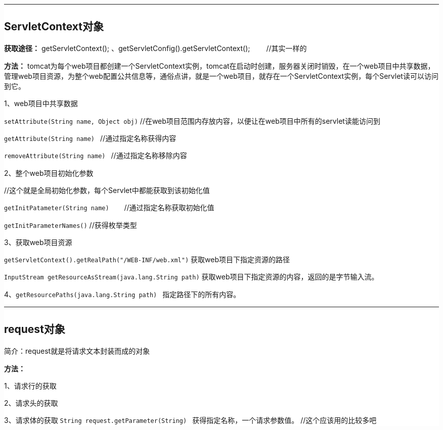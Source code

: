 ----------


ServletContext对象
----------
**获取途径：**
getServletContext(); 、getServletConfig().getServletContext();　　
//其实一样的

**方法：**
tomcat为每个web项目都创建一个ServletContext实例，tomcat在启动时创建，服务器关闭时销毁，在一个web项目中共享数据，管理web项目资源，为整个web配置公共信息等，通俗点讲，就是一个web项目，就存在一个ServletContext实例，每个Servlet读可以访问到它。

1、web项目中共享数据

`setAttribute(String name, Object obj)` 
//在web项目范围内存放内容，以便让在web项目中所有的servlet读能访问到

`getAttribute(String name) `
//通过指定名称获得内容

`removeAttribute(String name) `
//通过指定名称移除内容  　

2、整个web项目初始化参数 

//这个就是全局初始化参数，每个Servlet中都能获取到该初始化值

`getInitPatameter(String name)　`　
//通过指定名称获取初始化值

`getInitParameterNames()`
//获得枚举类型

3、获取web项目资源

`getServletContext().getRealPath("/WEB-INF/web.xml")`
获取web项目下指定资源的路径

`InputStream getResourceAsStream(java.lang.String path)`
获取web项目下指定资源的内容，返回的是字节输入流。

4、`getResourcePaths(java.lang.String path) ` 指定路径下的所有内容。

----------

request对象
---------
简介：request就是将请求文本封装而成的对象

**方法：**

1、请求行的获取

2、请求头的获取

3、请求体的获取
`String request.getParameter(String) `
获得指定名称，一个请求参数值。
//这个应该用的比较多吧
